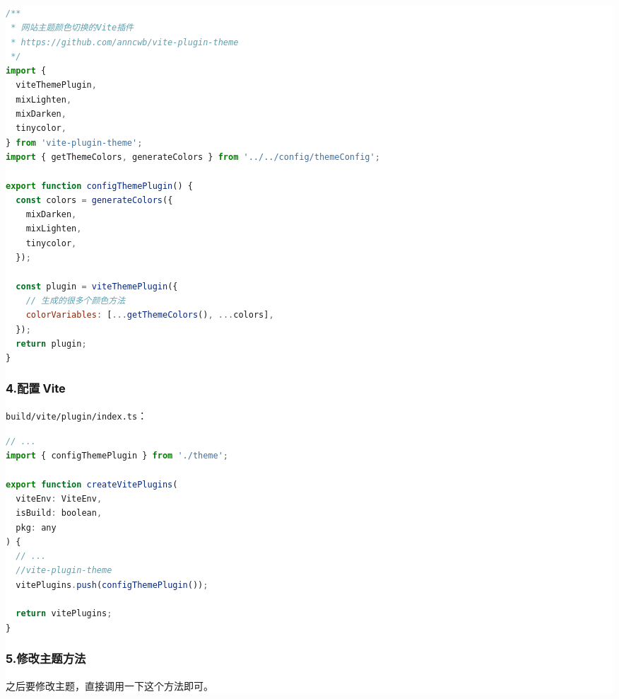 ```js
/**
 * 网站主题颜色切换的Vite插件
 * https://github.com/anncwb/vite-plugin-theme
 */
import {
  viteThemePlugin,
  mixLighten,
  mixDarken,
  tinycolor,
} from 'vite-plugin-theme';
import { getThemeColors, generateColors } from '../../config/themeConfig';

export function configThemePlugin() {
  const colors = generateColors({
    mixDarken,
    mixLighten,
    tinycolor,
  });

  const plugin = viteThemePlugin({
    // 生成的很多个颜色方法
    colorVariables: [...getThemeColors(), ...colors],
  });
  return plugin;
}
```

### 4.配置 Vite

`build/vite/plugin/index.ts`：

```js
// ...
import { configThemePlugin } from './theme';

export function createVitePlugins(
  viteEnv: ViteEnv,
  isBuild: boolean,
  pkg: any
) {
  // ...
  //vite-plugin-theme
  vitePlugins.push(configThemePlugin());

  return vitePlugins;
}
```

### 5.修改主题方法

之后要修改主题，直接调用一下这个方法即可。
